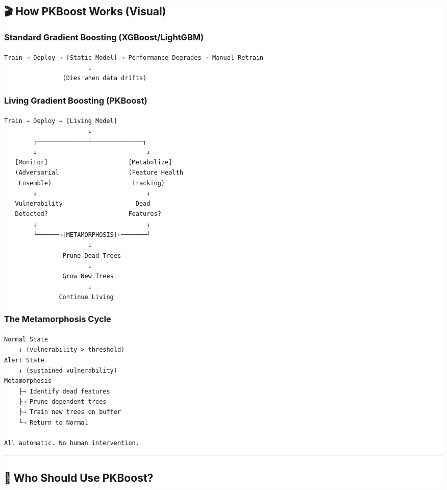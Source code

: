 
## 🎬 How PKBoost Works (Visual)

### Standard Gradient Boosting (XGBoost/LightGBM)
```
Train → Deploy → [Static Model] → Performance Degrades → Manual Retrain
                       ↓
                (Dies when data drifts)
```

### Living Gradient Boosting (PKBoost)
```
Train → Deploy → [Living Model]
                       ↓
        ┌──────────────┴──────────────┐
        ↓                              ↓
   [Monitor]                      [Metabolize]
   (Adversarial                   (Feature Health
    Ensemble)                      Tracking)
        ↓                              ↓
   Vulnerability                    Dead
   Detected?                      Features?
        ↓                              ↓
        └──────→[METAMORPHOSIS]←───────┘
                       ↓
                Prune Dead Trees
                       ↓
                Grow New Trees
                       ↓
               Continue Living
```

### The Metamorphosis Cycle
```
Normal State
    ↓ (vulnerability > threshold)
Alert State
    ↓ (sustained vulnerability)
Metamorphosis
    ├→ Identify dead features
    ├→ Prune dependent trees
    ├→ Train new trees on buffer
    └→ Return to Normal

All automatic. No human intervention.
```

---

## 👥 Who Should Use PKBoost?
